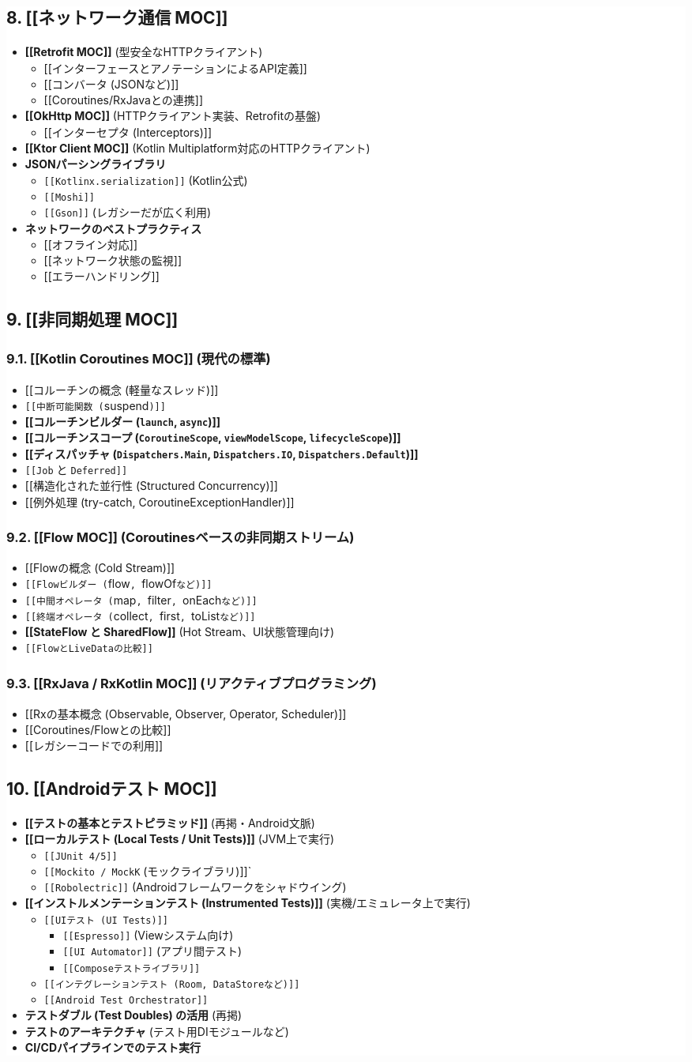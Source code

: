 ## 8. [[ネットワーク通信 MOC]]
   - **[[Retrofit MOC]]** (型安全なHTTPクライアント)
      - [[インターフェースとアノテーションによるAPI定義]]
      - [[コンバータ (JSONなど)]]
      - [[Coroutines/RxJavaとの連携]]
   - **[[OkHttp MOC]]** (HTTPクライアント実装、Retrofitの基盤)
      - [[インターセプタ (Interceptors)]]
   - **[[Ktor Client MOC]]** (Kotlin Multiplatform対応のHTTPクライアント)
   - **JSONパーシングライブラリ**
      - `[[Kotlinx.serialization]]` (Kotlin公式)
      - `[[Moshi]]`
      - `[[Gson]]` (レガシーだが広く利用)
   - **ネットワークのベストプラクティス**
      - [[オフライン対応]]
      - [[ネットワーク状態の監視]]
      - [[エラーハンドリング]]

## 9. [[非同期処理 MOC]]

### 9.1. [[Kotlin Coroutines MOC]] (現代の標準)
   - [[コルーチンの概念 (軽量なスレッド)]]
   - `[[中断可能関数 (`suspend`)]]`
   - **[[コルーチンビルダー (`launch`, `async`)]]**
   - **[[コルーチンスコープ (`CoroutineScope`, `viewModelScope`, `lifecycleScope`)]]**
   - **[[ディスパッチャ (`Dispatchers.Main`, `Dispatchers.IO`, `Dispatchers.Default`)]]**
   - `[[Job` と `Deferred]]`
   - [[構造化された並行性 (Structured Concurrency)]]
   - [[例外処理 (try-catch, CoroutineExceptionHandler)]]

### 9.2. [[Flow MOC]] (Coroutinesベースの非同期ストリーム)
   - [[Flowの概念 (Cold Stream)]]
   - `[[Flowビルダー (`flow`, `flowOf`など)]]`
   - `[[中間オペレータ (`map`, `filter`, `onEach`など)]]`
   - `[[終端オペレータ (`collect`, `first`, `toList`など)]]`
   - **[[StateFlow と SharedFlow]]** (Hot Stream、UI状態管理向け)
   - `[[FlowとLiveDataの比較]]`

### 9.3. [[RxJava / RxKotlin MOC]] (リアクティブプログラミング)
   - [[Rxの基本概念 (Observable, Observer, Operator, Scheduler)]]
   - [[Coroutines/Flowとの比較]]
   - [[レガシーコードでの利用]]

## 10. [[Androidテスト MOC]]
   - **[[テストの基本とテストピラミッド]]** (再掲・Android文脈)
   - **[[ローカルテスト (Local Tests / Unit Tests)]]** (JVM上で実行)
      - `[[JUnit 4/5]]`
      - `[[Mockito / MockK` (モックライブラリ)]]`
      - `[[Robolectric]]` (Androidフレームワークをシャドウイング)
   - **[[インストルメンテーションテスト (Instrumented Tests)]]** (実機/エミュレータ上で実行)
      - `[[UIテスト (UI Tests)]]`
         - `[[Espresso]]` (Viewシステム向け)
         - `[[UI Automator]]` (アプリ間テスト)
         - `[[Composeテストライブラリ]]`
      - `[[インテグレーションテスト (Room, DataStoreなど)]]`
      - `[[Android Test Orchestrator]]`
   - **テストダブル (Test Doubles) の活用** (再掲)
   - **テストのアーキテクチャ** (テスト用DIモジュールなど)
   - **CI/CDパイプラインでのテスト実行**
